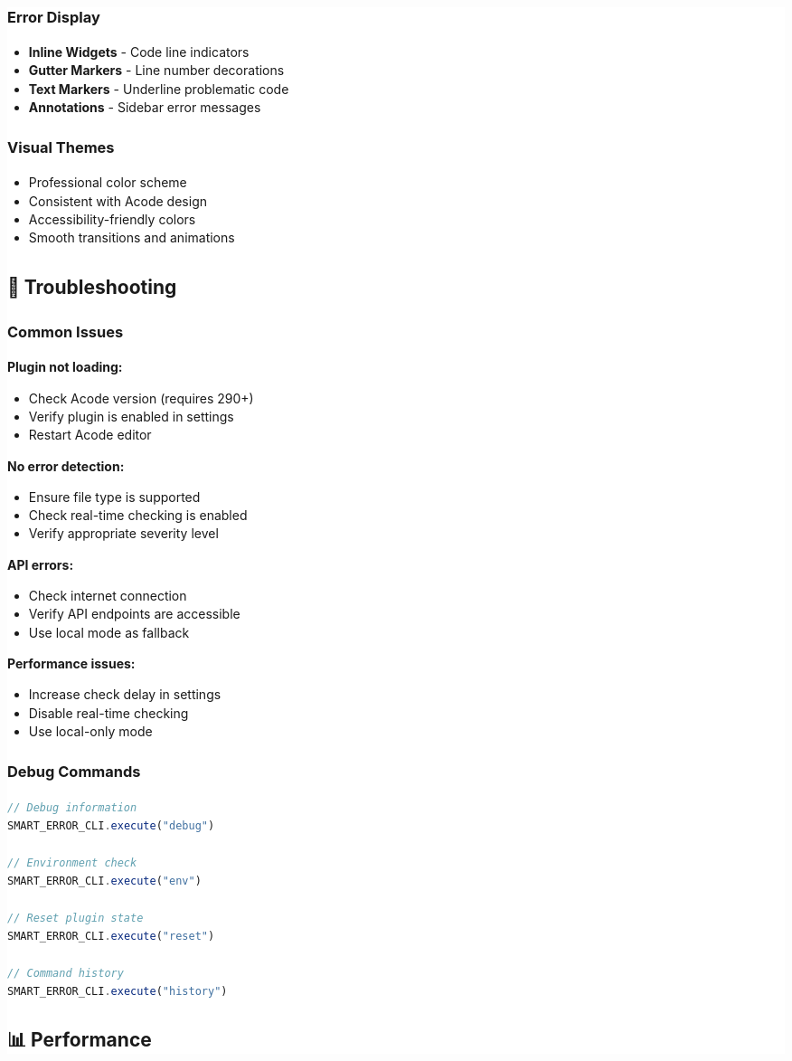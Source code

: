 ### Error Display
- **Inline Widgets** - Code line indicators
- **Gutter Markers** - Line number decorations
- **Text Markers** - Underline problematic code
- **Annotations** - Sidebar error messages

### Visual Themes
- Professional color scheme
- Consistent with Acode design
- Accessibility-friendly colors
- Smooth transitions and animations

## 🔧 Troubleshooting

### Common Issues

**Plugin not loading:**
- Check Acode version (requires 290+)
- Verify plugin is enabled in settings
- Restart Acode editor

**No error detection:**
- Ensure file type is supported
- Check real-time checking is enabled
- Verify appropriate severity level

**API errors:**
- Check internet connection
- Verify API endpoints are accessible
- Use local mode as fallback

**Performance issues:**
- Increase check delay in settings
- Disable real-time checking
- Use local-only mode

### Debug Commands
```javascript
// Debug information
SMART_ERROR_CLI.execute("debug")

// Environment check
SMART_ERROR_CLI.execute("env")

// Reset plugin state
SMART_ERROR_CLI.execute("reset")

// Command history
SMART_ERROR_CLI.execute("history")
```

## 📊 Performance
